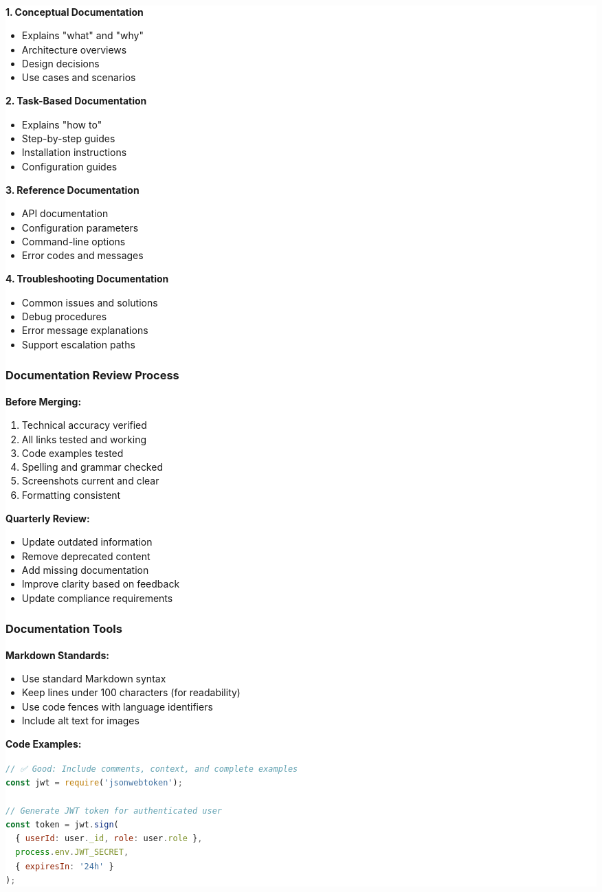 **1. Conceptual Documentation**
- Explains "what" and "why"
- Architecture overviews
- Design decisions
- Use cases and scenarios

**2. Task-Based Documentation**
- Explains "how to"
- Step-by-step guides
- Installation instructions
- Configuration guides

**3. Reference Documentation**
- API documentation
- Configuration parameters
- Command-line options
- Error codes and messages

**4. Troubleshooting Documentation**
- Common issues and solutions
- Debug procedures
- Error message explanations
- Support escalation paths

### Documentation Review Process

**Before Merging:**
1. Technical accuracy verified
2. All links tested and working
3. Code examples tested
4. Spelling and grammar checked
5. Screenshots current and clear
6. Formatting consistent

**Quarterly Review:**
- Update outdated information
- Remove deprecated content
- Add missing documentation
- Improve clarity based on feedback
- Update compliance requirements

### Documentation Tools

**Markdown Standards:**
- Use standard Markdown syntax
- Keep lines under 100 characters (for readability)
- Use code fences with language identifiers
- Include alt text for images

**Code Examples:**
```javascript
// ✅ Good: Include comments, context, and complete examples
const jwt = require('jsonwebtoken');

// Generate JWT token for authenticated user
const token = jwt.sign(
  { userId: user._id, role: user.role },
  process.env.JWT_SECRET,
  { expiresIn: '24h' }
);
```
